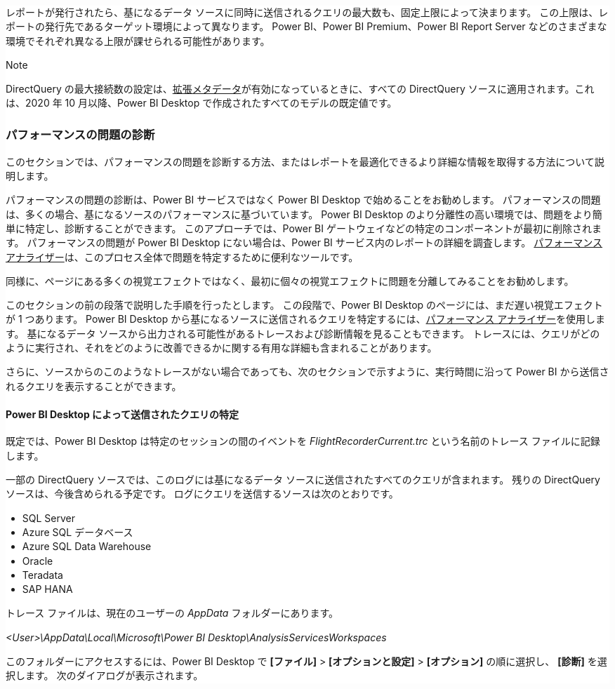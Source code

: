 レポートが発行されたら、基になるデータ ソースに同時に送信されるクエリの最大数も、固定上限によって決まります。 この上限は、レポートの発行先であるターゲット環境によって異なります。 Power BI、Power BI Premium、Power BI Report Server などのさまざまな環境でそれぞれ異なる上限が課せられる可能性があります。

> [!NOTE]
> DirectQuery の最大接続数の設定は、[拡張メタデータ](desktop-enhanced-dataset-metadata.md)が有効になっているときに、すべての DirectQuery ソースに適用されます。これは、2020 年 10 月以降、Power BI Desktop で作成されたすべてのモデルの既定値です。 

### <a name="diagnosing-performance-issues"></a>パフォーマンスの問題の診断

このセクションでは、パフォーマンスの問題を診断する方法、またはレポートを最適化できるより詳細な情報を取得する方法について説明します。

パフォーマンスの問題の診断は、Power BI サービスではなく Power BI Desktop で始めることをお勧めします。 パフォーマンスの問題は、多くの場合、基になるソースのパフォーマンスに基づいています。 Power BI Desktop のより分離性の高い環境では、問題をより簡単に特定し、診断することができます。 このアプローチでは、Power BI ゲートウェイなどの特定のコンポーネントが最初に削除されます。 パフォーマンスの問題が Power BI Desktop にない場合は、Power BI サービス内のレポートの詳細を調査します。 [パフォーマンス アナライザー](../create-reports/desktop-performance-analyzer.md)は、このプロセス全体で問題を特定するために便利なツールです。

同様に、ページにある多くの視覚エフェクトではなく、最初に個々の視覚エフェクトに問題を分離してみることをお勧めします。

このセクションの前の段落で説明した手順を行ったとします。 この段階で、Power BI Desktop のページには、まだ遅い視覚エフェクトが 1 つあります。 Power BI Desktop から基になるソースに送信されるクエリを特定するには、[パフォーマンス アナライザー](../create-reports/desktop-performance-analyzer.md)を使用します。 基になるデータ ソースから出力される可能性があるトレースおよび診断情報を見ることもできます。 トレースには、クエリがどのように実行され、それをどのように改善できるかに関する有用な詳細も含まれることがあります。

さらに、ソースからのこのようなトレースがない場合であっても、次のセクションで示すように、実行時間に沿って Power BI から送信されるクエリを表示することができます。

#### <a name="determining-the-queries-sent-by-power-bi-desktop"></a>Power BI Desktop によって送信されたクエリの特定

既定では、Power BI Desktop は特定のセッションの間のイベントを *FlightRecorderCurrent.trc* という名前のトレース ファイルに記録します。

一部の DirectQuery ソースでは、このログには基になるデータ ソースに送信されたすべてのクエリが含まれます。 残りの DirectQuery ソースは、今後含められる予定です。 ログにクエリを送信するソースは次のとおりです。

* SQL Server
* Azure SQL データベース
* Azure SQL Data Warehouse
* Oracle
* Teradata
* SAP HANA

トレース ファイルは、現在のユーザーの *AppData* フォルダーにあります。

*\<User>\AppData\Local\Microsoft\Power BI Desktop\AnalysisServicesWorkspaces*

このフォルダーにアクセスするには、Power BI Desktop で **[ファイル]**  >  **[オプションと設定]**  >  **[オプション]** の順に選択し、 **[診断]** を選択します。 次のダイアログが表示されます。
